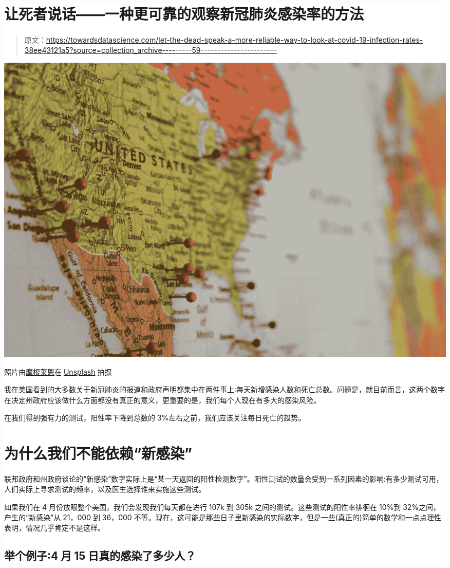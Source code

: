 # 让死者说话——一种更可靠的观察新冠肺炎感染率的方法

> 原文：<https://towardsdatascience.com/let-the-dead-speak-a-more-reliable-way-to-look-at-covid-19-infection-rates-38ee43121a5?source=collection_archive---------59----------------------->

![](img/5efabfe473aededd7942846aebb60c6b.png)

照片由[摩根莱恩](https://unsplash.com/@themorganlane?utm_source=medium&utm_medium=referral)在 [Unsplash](https://unsplash.com?utm_source=medium&utm_medium=referral) 拍摄

我在美国看到的大多数关于新冠肺炎的报道和政府声明都集中在两件事上:每天新增感染人数和死亡总数。问题是，就目前而言，这两个数字在决定州政府应该做什么方面都没有真正的意义，更重要的是，我们每个人现在有多大的感染风险。

在我们得到强有力的测试，阳性率下降到总数的 3%左右之前，我们应该关注每日死亡的趋势。

# 为什么我们不能依赖“新感染”

联邦政府和州政府谈论的“新感染”数字实际上是“某一天返回的阳性检测数字”。阳性测试的数量会受到一系列因素的影响:有多少测试可用，人们实际上寻求测试的频率，以及医生选择谁来实施这些测试。

如果我们在 4 月份放眼整个美国，我们会发现我们每天都在进行 107k 到 305k 之间的测试。这些测试的阳性率徘徊在 10%到 32%之间，产生的“新感染”从 21，000 到 36，000 不等。现在，这可能是那些日子里新感染的实际数字，但是一些(真正的)简单的数学和一点点理性表明，情况几乎肯定不是这样。

## 举个例子:4 月 15 日真的感染了多少人？
